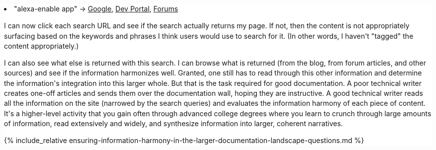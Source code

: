 <li>
"alexa-enable app" → <a target="\_blank" href="http://www.google.com/search?q=site%3Adeveloper.amazon.com+alexa-enable+app">Google</a>,
<a target="\_blank" href="https://developer.amazon.com/public/search?query=alexa-enable+app">Dev Portal</a>,
<a target="\_blank" href="https://forums.developer.amazon.com/search.html?f=&amp;type=question+OR+kbentry+OR+idea&amp;redirect=search%2Fsearch&amp;sort=relevance&amp;q=alexa-enable+app">Forums</a></li>
</ul> </div>

I can now click each search URL and see if the search actually returns my page. If not, then the content is not appropriately surfacing based on the keywords and phrases I think users would use to search for it. (In other words, I haven't "tagged" the content appropriately.)

I can also see what else is returned with this search. I can browse what is returned (from the blog, from forum articles, and other sources) and see if the information harmonizes well. Granted, one still has to read through this other information and determine the information's integration into this larger whole. But that is the task required for good documentation. A poor technical writer creates one-off articles and sends them over the documentation wall, hoping they are instructive. A good technical writer reads all the information on the site (narrowed by the search queries) and evaluates the information harmony of each piece of content. It's a higher-level activity that you gain often through advanced college degrees where you learn to crunch through large amounts of information, read extensively and widely, and synthesize information into larger, coherent narratives.

{% include_relative ensuring-information-harmony-in-the-larger-documentation-landscape-questions.md %}
